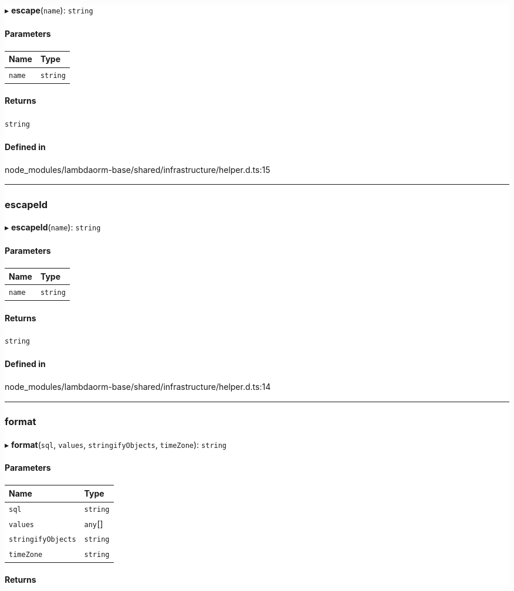▸ **escape**(`name`): `string`

#### Parameters

| Name | Type |
| :------ | :------ |
| `name` | `string` |

#### Returns

`string`

#### Defined in

node_modules/lambdaorm-base/shared/infrastructure/helper.d.ts:15

___

### escapeId

▸ **escapeId**(`name`): `string`

#### Parameters

| Name | Type |
| :------ | :------ |
| `name` | `string` |

#### Returns

`string`

#### Defined in

node_modules/lambdaorm-base/shared/infrastructure/helper.d.ts:14

___

### format

▸ **format**(`sql`, `values`, `stringifyObjects`, `timeZone`): `string`

#### Parameters

| Name | Type |
| :------ | :------ |
| `sql` | `string` |
| `values` | `any`[] |
| `stringifyObjects` | `string` |
| `timeZone` | `string` |

#### Returns
